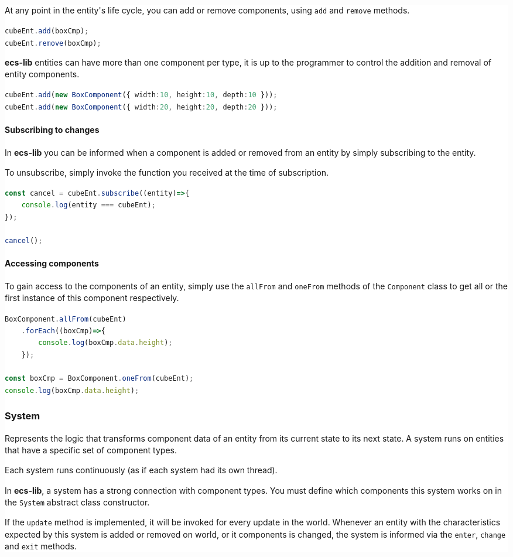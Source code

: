 At any point in the entity's life cycle, you can add or remove components, using `add` and `remove` methods.

```typescript
cubeEnt.add(boxCmp);
cubeEnt.remove(boxCmp);
```

**ecs-lib** entities can have more than one component per type, it is up to the programmer to control the addition and removal of entity components.

```typescript
cubeEnt.add(new BoxComponent({ width:10, height:10, depth:10 }));
cubeEnt.add(new BoxComponent({ width:20, height:20, depth:20 }));
```

#### Subscribing to changes

In **ecs-lib** you can be informed when a component is added or removed from an entity by simply subscribing to the entity.

To unsubscribe, simply invoke the function you received at the time of subscription.

```typescript
const cancel = cubeEnt.subscribe((entity)=>{
    console.log(entity === cubeEnt);
});

cancel();
```

#### Accessing components

To gain access to the components of an entity, simply use the `allFrom` and `oneFrom` methods of the `Component` class to get all or the first instance of this component respectively.

```typescript
BoxComponent.allFrom(cubeEnt)
    .forEach((boxCmp)=>{
        console.log(boxCmp.data.height);
    });

const boxCmp = BoxComponent.oneFrom(cubeEnt);
console.log(boxCmp.data.height);
```


### System

Represents the logic that transforms component data of an entity from its current state to its next state. A system runs on entities that have a specific set of component types.

Each system runs continuously (as if each system had its own thread).

In **ecs-lib**, a system has a strong connection with component types. You must define which components this system works on in the `System` abstract class constructor.

If the `update` method is implemented, it will be invoked for every update in the world. Whenever an entity with the characteristics expected by this system is added or removed on world, or it components is changed, the system is informed via the `enter`, `change` and `exit` methods.
